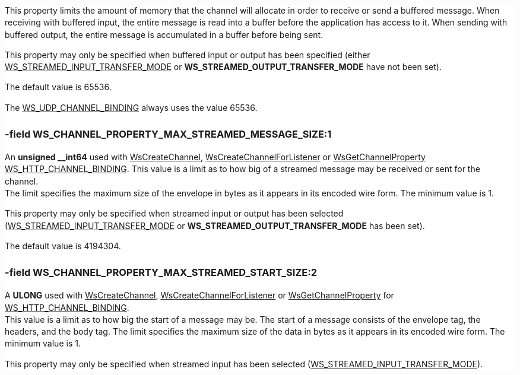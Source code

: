 
This property limits the amount of memory
                    that the channel will allocate in order to receive or send a buffered message.
                    When receiving with buffered input, the entire message is read into a
                    buffer before the application has access to it.  When sending with buffered output,
                    the entire message is accumulated in a buffer before being sent.
                

This property may only be specified when buffered input or output has been
                    specified (either <a href="/windows/desktop/api/webservices/ne-webservices-ws_transfer_mode">WS_STREAMED_INPUT_TRANSFER_MODE</a> or 
                    <b>WS_STREAMED_OUTPUT_TRANSFER_MODE</b> have not been set). 
                

The default value is 65536.
                

The <a href="/windows/desktop/api/webservices/ne-webservices-ws_channel_binding">WS_UDP_CHANNEL_BINDING</a> always uses the value 65536.

### -field WS_CHANNEL_PROPERTY_MAX_STREAMED_MESSAGE_SIZE:1

An <b>unsigned __int64</b> used with <a href="/windows/desktop/api/webservices/nf-webservices-wscreatechannel">WsCreateChannel</a>, <a href="/windows/desktop/api/webservices/nf-webservices-wscreatechannelforlistener">WsCreateChannelForListener</a> or
                    <a href="/windows/desktop/api/webservices/nf-webservices-wsgetchannelproperty">WsGetChannelProperty</a>
<a href="/windows/desktop/api/webservices/ne-webservices-ws_channel_binding">WS_HTTP_CHANNEL_BINDING</a>.  This 
                    value is a limit as to how big of a streamed message may be received or sent
                    for the channel.  
                    The limit specifies the maximum size of the envelope in bytes as it appears 
                    in its encoded wire form.  The minimum value is 1.
                

This property may only be specified when streamed input or output has been selected
                    (<a href="/windows/desktop/api/webservices/ne-webservices-ws_transfer_mode">WS_STREAMED_INPUT_TRANSFER_MODE</a> or <b>WS_STREAMED_OUTPUT_TRANSFER_MODE</b> has been set).
                

The default value is 4194304.

### -field WS_CHANNEL_PROPERTY_MAX_STREAMED_START_SIZE:2

A <b>ULONG</b> used with <a href="/windows/desktop/api/webservices/nf-webservices-wscreatechannel">WsCreateChannel</a>, <a href="/windows/desktop/api/webservices/nf-webservices-wscreatechannelforlistener">WsCreateChannelForListener</a> or
                    <a href="/windows/desktop/api/webservices/nf-webservices-wsgetchannelproperty">WsGetChannelProperty</a> for <a href="/windows/desktop/api/webservices/ne-webservices-ws_channel_binding">WS_HTTP_CHANNEL_BINDING</a>.  
                    This value is a limit as to how big the start of a message may be.
                    The start of a message consists of the envelope tag, the headers, and the body tag.
                    The limit specifies the maximum size of the data in bytes as it appears in 
                    its encoded wire form.  The minimum value is 1.
                

This property may only be specified when streamed input has been selected
                    (<a href="/windows/desktop/api/webservices/ne-webservices-ws_transfer_mode">WS_STREAMED_INPUT_TRANSFER_MODE</a>).
                